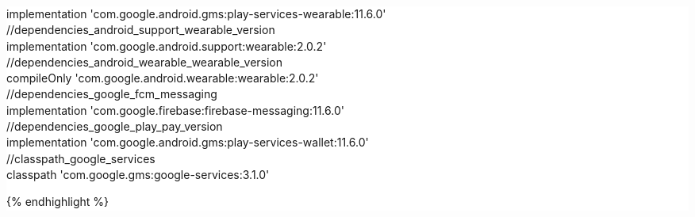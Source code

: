 implementation 'com.google.android.gms:play-services-wearable:11.6.0'  
//dependencies_android_support_wearable_version  
implementation 'com.google.android.support:wearable:2.0.2'  
//dependencies_android_wearable_wearable_version  
compileOnly 'com.google.android.wearable:wearable:2.0.2'  
//dependencies_google_fcm_messaging  
implementation 'com.google.firebase:firebase-messaging:11.6.0'  
//dependencies_google_play_pay_version  
implementation 'com.google.android.gms:play-services-wallet:11.6.0'  
//classpath_google_services  
classpath 'com.google.gms:google-services:3.1.0'  

{% endhighlight %}
